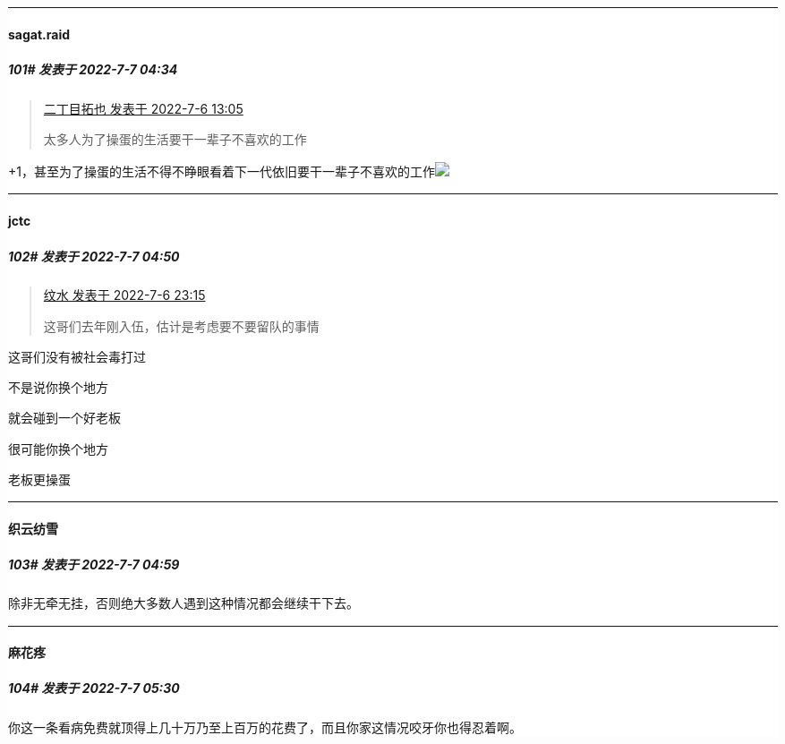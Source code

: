 

*****

####  sagat.raid  
##### 101#       发表于 2022-7-7 04:34

<blockquote><a href="httphttps://bbs.saraba1st.com/2b/forum.php?mod=redirect&amp;goto=findpost&amp;pid=56544514&amp;ptid=2079641" target="_blank">二丁目拓也 发表于 2022-7-6 13:05</a>

太多人为了操蛋的生活要干一辈子不喜欢的工作</blockquote>
+1，甚至为了操蛋的生活不得不睁眼看着下一代依旧要干一辈子不喜欢的工作<img src="https://static.saraba1st.com/image/smiley/face2017/068.png" referrerpolicy="no-referrer">

*****

####  jctc  
##### 102#       发表于 2022-7-7 04:50

<blockquote><a href="httphttps://bbs.saraba1st.com/2b/forum.php?mod=redirect&amp;goto=findpost&amp;pid=56552735&amp;ptid=2079641" target="_blank">纹水 发表于 2022-7-6 23:15</a>

这哥们去年刚入伍，估计是考虑要不要留队的事情</blockquote>
这哥们没有被社会毒打过

不是说你换个地方

就会碰到一个好老板

很可能你换个地方

老板更操蛋

*****

####  织云纺雪  
##### 103#       发表于 2022-7-7 04:59

除非无牵无挂，否则绝大多数人遇到这种情况都会继续干下去。

*****

####  麻花疼  
##### 104#       发表于 2022-7-7 05:30

你这一条看病免费就顶得上几十万乃至上百万的花费了，而且你家这情况咬牙你也得忍着啊。

